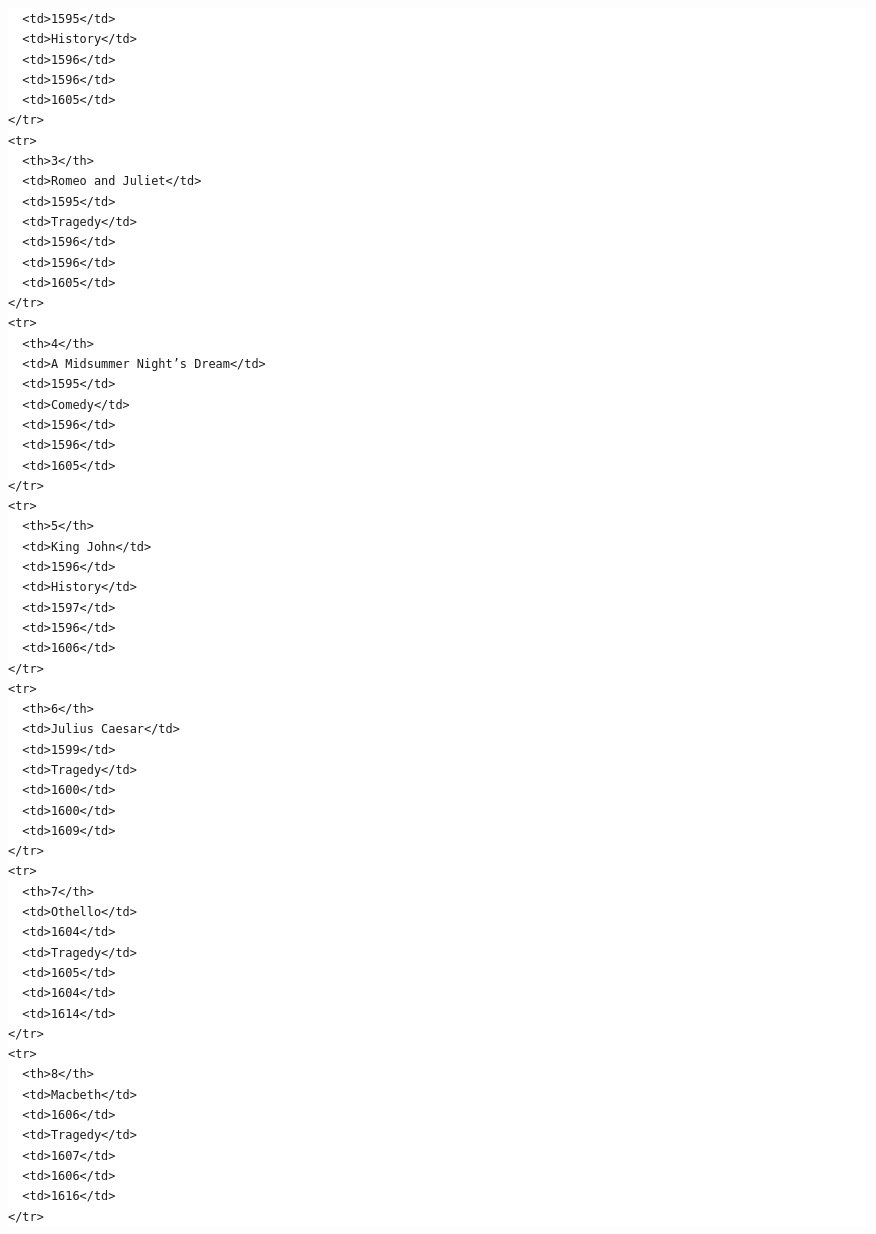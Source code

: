       <td>1595</td>
      <td>History</td>
      <td>1596</td>
      <td>1596</td>
      <td>1605</td>
    </tr>
    <tr>
      <th>3</th>
      <td>Romeo and Juliet</td>
      <td>1595</td>
      <td>Tragedy</td>
      <td>1596</td>
      <td>1596</td>
      <td>1605</td>
    </tr>
    <tr>
      <th>4</th>
      <td>A Midsummer Night’s Dream</td>
      <td>1595</td>
      <td>Comedy</td>
      <td>1596</td>
      <td>1596</td>
      <td>1605</td>
    </tr>
    <tr>
      <th>5</th>
      <td>King John</td>
      <td>1596</td>
      <td>History</td>
      <td>1597</td>
      <td>1596</td>
      <td>1606</td>
    </tr>
    <tr>
      <th>6</th>
      <td>Julius Caesar</td>
      <td>1599</td>
      <td>Tragedy</td>
      <td>1600</td>
      <td>1600</td>
      <td>1609</td>
    </tr>
    <tr>
      <th>7</th>
      <td>Othello</td>
      <td>1604</td>
      <td>Tragedy</td>
      <td>1605</td>
      <td>1604</td>
      <td>1614</td>
    </tr>
    <tr>
      <th>8</th>
      <td>Macbeth</td>
      <td>1606</td>
      <td>Tragedy</td>
      <td>1607</td>
      <td>1606</td>
      <td>1616</td>
    </tr>
  </tbody>
</table>
</div>
